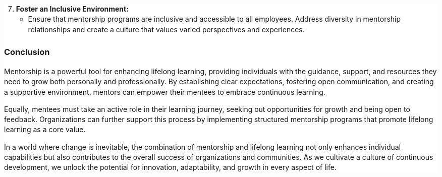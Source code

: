 7. **Foster an Inclusive Environment:**
   - Ensure that mentorship programs are inclusive and accessible to all employees. Address diversity in mentorship relationships and create a culture that values varied perspectives and experiences.

### Conclusion

Mentorship is a powerful tool for enhancing lifelong learning, providing individuals with the guidance, support, and resources they need to grow both personally and professionally. By establishing clear expectations, fostering open communication, and creating a supportive environment, mentors can empower their mentees to embrace continuous learning.

Equally, mentees must take an active role in their learning journey, seeking out opportunities for growth and being open to feedback. Organizations can further support this process by implementing structured mentorship programs that promote lifelong learning as a core value.

In a world where change is inevitable, the combination of mentorship and lifelong learning not only enhances individual capabilities but also contributes to the overall success of organizations and communities. As we cultivate a culture of continuous development, we unlock the potential for innovation, adaptability, and growth in every aspect of life.
    